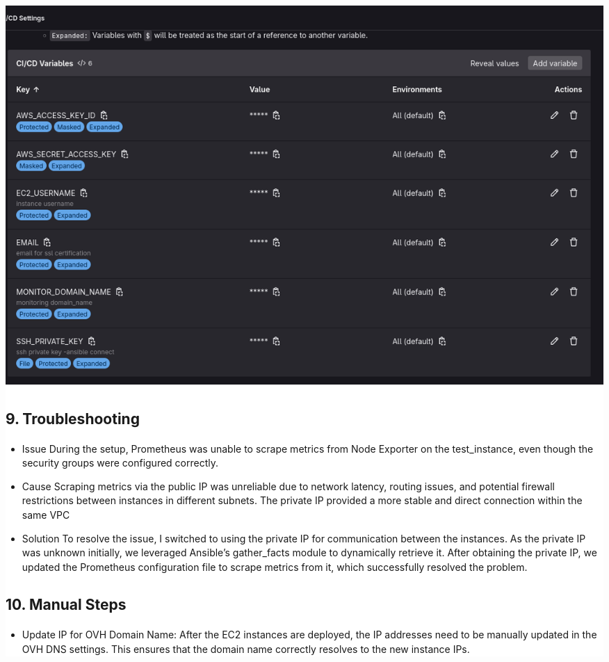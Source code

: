 ![cicd-vars](./assests/cicd-varibales.png)

## 9. Troubleshooting

* Issue
During the setup, Prometheus was unable to scrape metrics from Node Exporter on the test_instance, even though the security groups were configured correctly.

* Cause
Scraping metrics via the public IP was unreliable due to network latency, routing issues, and potential firewall restrictions between instances in different subnets. The private IP provided a more stable and direct connection within the same VPC

* Solution
To resolve the issue, I switched to using the private IP for communication between the instances. As the private IP was unknown initially, we leveraged Ansible’s gather_facts module to dynamically retrieve it. After obtaining the private IP, we updated the Prometheus configuration file to scrape metrics from it, which successfully resolved the problem.


## 10. Manual Steps

- Update IP for OVH Domain Name: After the EC2 instances are deployed, the IP addresses need to be manually updated in the OVH DNS settings. This ensures that the domain name correctly resolves to the new instance IPs.

